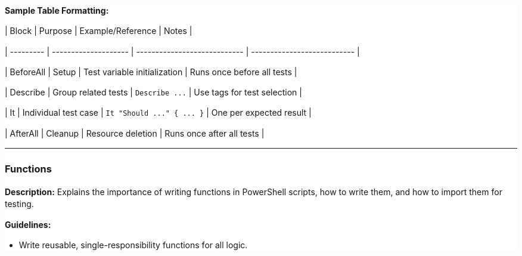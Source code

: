  

**Sample Table Formatting:**

 

 

 

| Block     | Purpose              | Example/Reference            | Notes                       |

 

| --------- | -------------------- | ---------------------------- | --------------------------- |

 

| BeforeAll | Setup                | Test variable initialization | Runs once before all tests  |

 

| Describe  | Group related tests  | `Describe ...`               | Use tags for test selection |

 

| It        | Individual test case | `It "Should ..." { ... }`    | One per expected result     |

 

| AfterAll  | Cleanup              | Resource deletion            | Runs once after all tests   |

 

 

 

---

 

 

 

### Functions

 

 

 

**Description:** Explains the importance of writing functions in PowerShell scripts, how to write them, and how to import them for testing.

 

 

 

**Guidelines:**

 

 

 

- Write reusable, single-responsibility functions for all logic.

 
